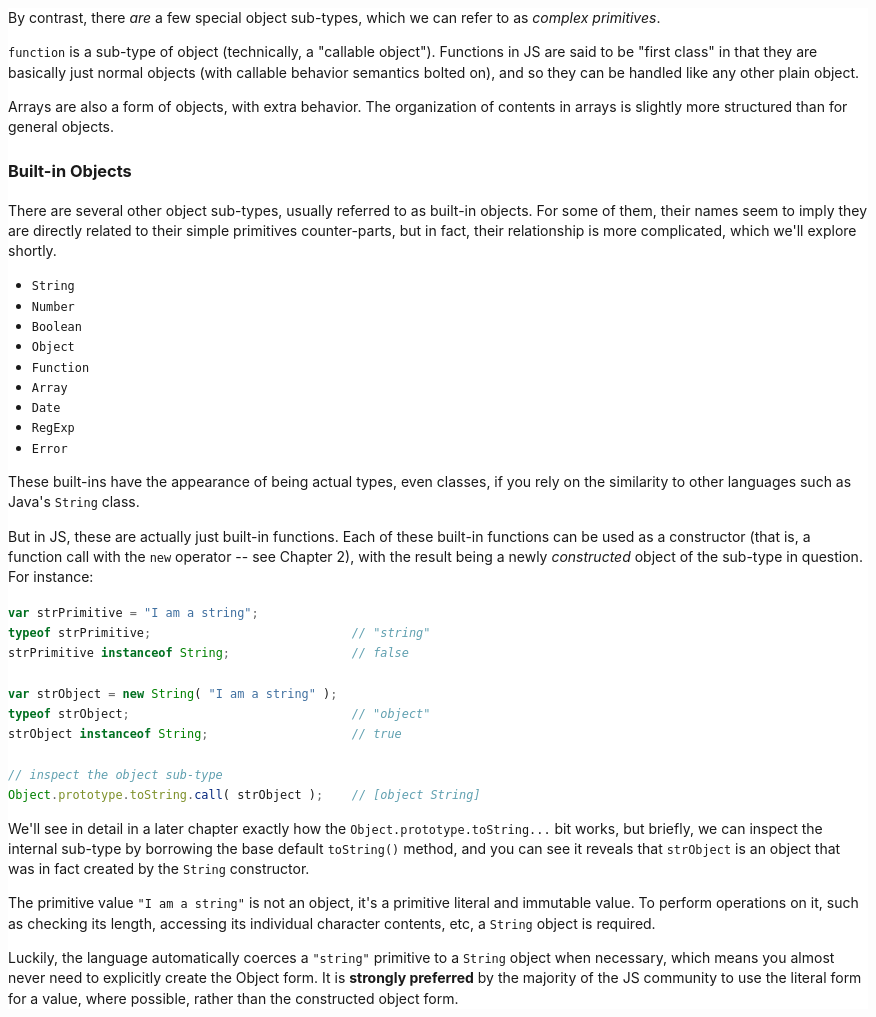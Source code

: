 By contrast, there *are* a few special object sub-types, which we can refer to as *complex primitives*.

`function` is a sub-type of object (technically, a "callable object"). Functions in JS are said to be "first class" in that they are basically just normal objects (with callable behavior semantics bolted on), and so they can be handled like any other plain object.

Arrays are also a form of objects, with extra behavior. The organization of contents in arrays is slightly more structured than for general objects.

### Built-in Objects

There are several other object sub-types, usually referred to as built-in objects. For some of them, their names seem to imply they are directly related to their simple primitives counter-parts, but in fact, their relationship is more complicated, which we'll explore shortly.

* `String`
* `Number`
* `Boolean`
* `Object`
* `Function`
* `Array`
* `Date`
* `RegExp`
* `Error`

These built-ins have the appearance of being actual types, even classes, if you rely on the similarity to other languages such as Java's `String` class.

But in JS, these are actually just built-in functions. Each of these built-in functions can be used as a constructor (that is, a function call with the `new` operator -- see Chapter 2), with the result being a newly *constructed* object of the sub-type in question. For instance:

```js
var strPrimitive = "I am a string";
typeof strPrimitive;							// "string"
strPrimitive instanceof String;					// false

var strObject = new String( "I am a string" );
typeof strObject; 								// "object"
strObject instanceof String;					// true

// inspect the object sub-type
Object.prototype.toString.call( strObject );	// [object String]
```

We'll see in detail in a later chapter exactly how the `Object.prototype.toString...` bit works, but briefly, we can inspect the internal sub-type by borrowing the base default `toString()` method, and you can see it reveals that `strObject` is an object that was in fact created by the `String` constructor.

The primitive value `"I am a string"` is not an object, it's a primitive literal and immutable value. To perform operations on it, such as checking its length, accessing its individual character contents, etc, a `String` object is required.

Luckily, the language automatically coerces a `"string"` primitive to a `String` object when necessary, which means you almost never need to explicitly create the Object form. It is **strongly preferred** by the majority of the JS community to use the literal form for a value, where possible, rather than the constructed object form.
